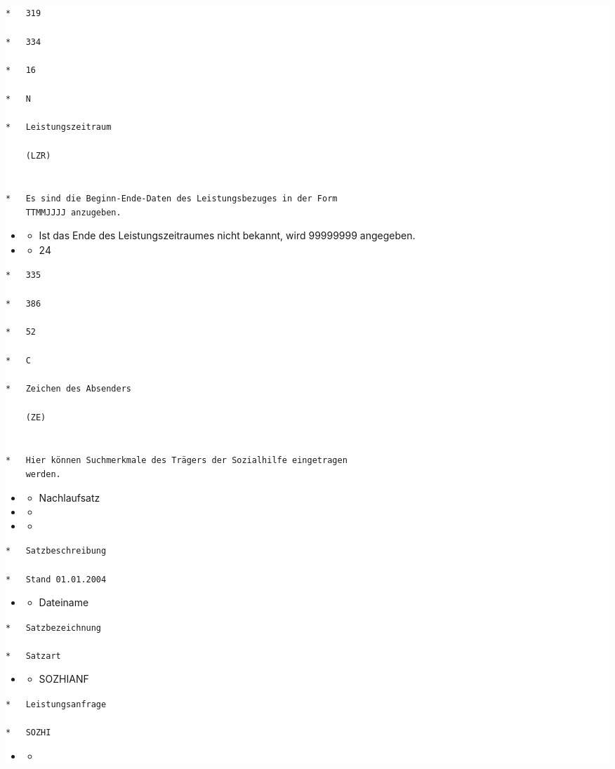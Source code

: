     *   319

    *   334

    *   16

    *   N

    *   Leistungszeitraum

        (LZR)


    *   Es sind die Beginn-Ende-Daten des Leistungsbezuges in der Form
        TTMMJJJJ anzugeben.


*    *   Ist das Ende des Leistungszeitraumes nicht bekannt, wird 99999999
        angegeben.


*    *   24

    *   335

    *   386

    *   52

    *   C

    *   Zeichen des Absenders

        (ZE)


    *   Hier können Suchmerkmale des Trägers der Sozialhilfe eingetragen
        werden.




*    *   Nachlaufsatz


*    *

*    *
    *   Satzbeschreibung

    *   Stand 01.01.2004


*    *   Dateiname

    *   Satzbezeichnung

    *   Satzart


*    *   SOZHIANF

    *   Leistungsanfrage

    *   SOZHI


*    *
